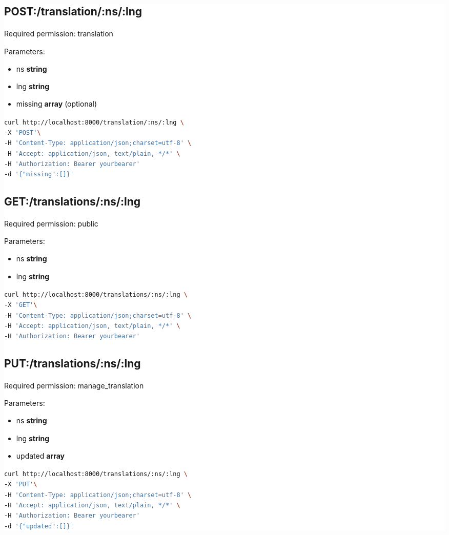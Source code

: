 ## POST:/translation/:ns/:lng

Required permission: translation

Parameters:

- ns **string**

- lng **string**

- missing **array** (optional)

```bash
curl http://localhost:8000/translation/:ns/:lng \
-X 'POST'\
-H 'Content-Type: application/json;charset=utf-8' \
-H 'Accept: application/json, text/plain, */*' \
-H 'Authorization: Bearer yourbearer'
-d '{"missing":[]}'

```

## GET:/translations/:ns/:lng

Required permission: public

Parameters:

- ns **string**

- lng **string**

```bash
curl http://localhost:8000/translations/:ns/:lng \
-X 'GET'\
-H 'Content-Type: application/json;charset=utf-8' \
-H 'Accept: application/json, text/plain, */*' \
-H 'Authorization: Bearer yourbearer'
```

## PUT:/translations/:ns/:lng

Required permission: manage_translation

Parameters:

- ns **string**

- lng **string**

- updated **array**

```bash
curl http://localhost:8000/translations/:ns/:lng \
-X 'PUT'\
-H 'Content-Type: application/json;charset=utf-8' \
-H 'Accept: application/json, text/plain, */*' \
-H 'Authorization: Bearer yourbearer'
-d '{"updated":[]}'

```
